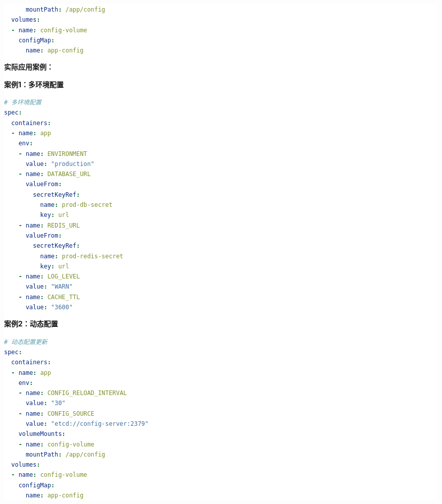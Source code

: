 ```yaml
      mountPath: /app/config
  volumes:
  - name: config-volume
    configMap:
      name: app-config
```

**实际应用案例：**

**案例1：多环境配置**
```yaml
# 多环境配置
spec:
  containers:
  - name: app
    env:
    - name: ENVIRONMENT
      value: "production"
    - name: DATABASE_URL
      valueFrom:
        secretKeyRef:
          name: prod-db-secret
          key: url
    - name: REDIS_URL
      valueFrom:
        secretKeyRef:
          name: prod-redis-secret
          key: url
    - name: LOG_LEVEL
      value: "WARN"
    - name: CACHE_TTL
      value: "3600"
```

**案例2：动态配置**
```yaml
# 动态配置更新
spec:
  containers:
  - name: app
    env:
    - name: CONFIG_RELOAD_INTERVAL
      value: "30"
    - name: CONFIG_SOURCE
      value: "etcd://config-server:2379"
    volumeMounts:
    - name: config-volume
      mountPath: /app/config
  volumes:
  - name: config-volume
    configMap:
      name: app-config
```
